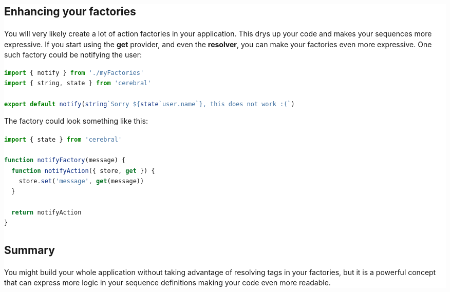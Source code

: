 ## Enhancing your factories

You will very likely create a lot of action factories in your application. This drys up your code and makes your sequences more expressive. If you start using the **get** provider, and even the **resolver**, you can make your factories even more expressive. One such factory could be notifying the user:

```js
import { notify } from './myFactories'
import { string, state } from 'cerebral'

export default notify(string`Sorry ${state`user.name`}, this does not work :(`)
```

The factory could look something like this:

```js
import { state } from 'cerebral'

function notifyFactory(message) {
  function notifyAction({ store, get }) {
    store.set('message', get(message))
  }

  return notifyAction
}
```

## Summary

You might build your whole application without taking advantage of resolving tags in your factories, but it is a powerful concept that can express more logic in your sequence definitions making your code even more readable.
